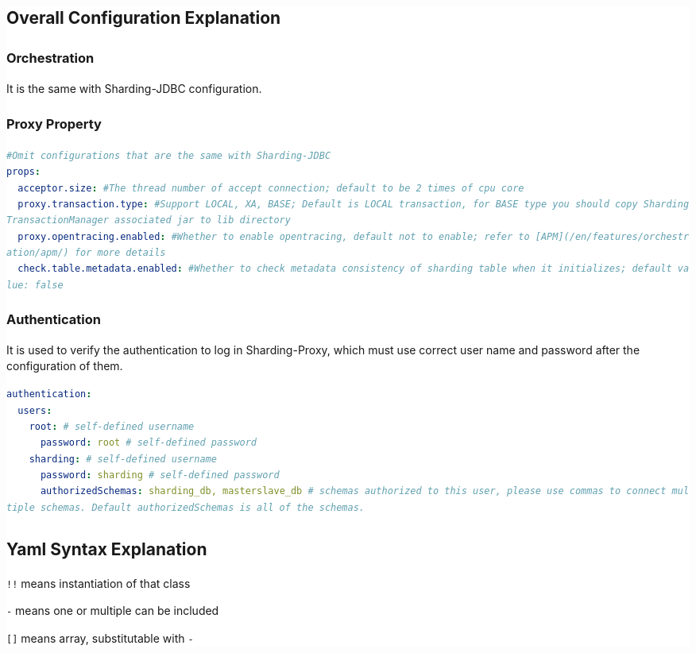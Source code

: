 ## Overall Configuration Explanation

### Orchestration

It is the same with Sharding-JDBC configuration.

### Proxy Property

```yaml
#Omit configurations that are the same with Sharding-JDBC
props:
  acceptor.size: #The thread number of accept connection; default to be 2 times of cpu core
  proxy.transaction.type: #Support LOCAL, XA, BASE; Default is LOCAL transaction, for BASE type you should copy ShardingTransactionManager associated jar to lib directory
  proxy.opentracing.enabled: #Whether to enable opentracing, default not to enable; refer to [APM](/en/features/orchestration/apm/) for more details
  check.table.metadata.enabled: #Whether to check metadata consistency of sharding table when it initializes; default value: false
```

### Authentication

It is used to verify the authentication to log in Sharding-Proxy, which must use correct user name and password after the configuration of them.

```yaml
authentication:
  users:
    root: # self-defined username
      password: root # self-defined password
    sharding: # self-defined username
      password: sharding # self-defined password
      authorizedSchemas: sharding_db, masterslave_db # schemas authorized to this user, please use commas to connect multiple schemas. Default authorizedSchemas is all of the schemas.
```

## Yaml Syntax Explanation

`!!` means instantiation of that class

`-` means one or multiple can be included

`[]` means array, substitutable with `-`